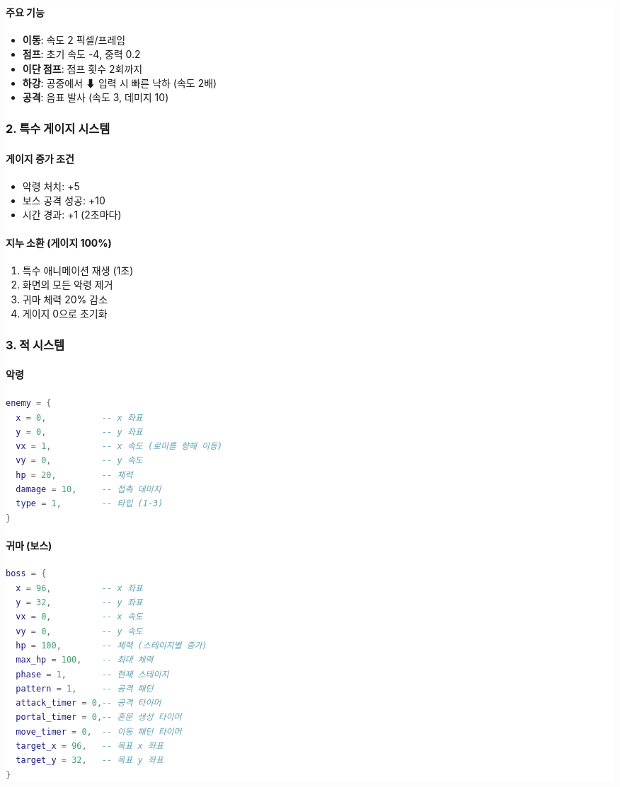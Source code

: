 #### 주요 기능

- **이동**: 속도 2 픽셀/프레임
- **점프**: 초기 속도 -4, 중력 0.2
- **이단 점프**: 점프 횟수 2회까지
- **하강**: 공중에서 ⬇ 입력 시 빠른 낙하 (속도 2배)
- **공격**: 음표 발사 (속도 3, 데미지 10)

### 2. 특수 게이지 시스템

#### 게이지 증가 조건

- 악령 처치: +5
- 보스 공격 성공: +10
- 시간 경과: +1 (2초마다)

#### 지누 소환 (게이지 100%)

1. 특수 애니메이션 재생 (1초)
2. 화면의 모든 악령 제거
3. 귀마 체력 20% 감소
4. 게이지 0으로 초기화

### 3. 적 시스템

#### 악령

```lua
enemy = {
  x = 0,           -- x 좌표
  y = 0,           -- y 좌표
  vx = 1,          -- x 속도 (로미를 향해 이동)
  vy = 0,          -- y 속도
  hp = 20,         -- 체력
  damage = 10,     -- 접촉 데미지
  type = 1,        -- 타입 (1-3)
}
```

#### 귀마 (보스)

```lua
boss = {
  x = 96,          -- x 좌표
  y = 32,          -- y 좌표
  vx = 0,          -- x 속도
  vy = 0,          -- y 속도
  hp = 100,        -- 체력 (스테이지별 증가)
  max_hp = 100,    -- 최대 체력
  phase = 1,       -- 현재 스테이지
  pattern = 1,     -- 공격 패턴
  attack_timer = 0,-- 공격 타이머
  portal_timer = 0,-- 혼문 생성 타이머
  move_timer = 0,  -- 이동 패턴 타이머
  target_x = 96,   -- 목표 x 좌표
  target_y = 32,   -- 목표 y 좌표
}
```
